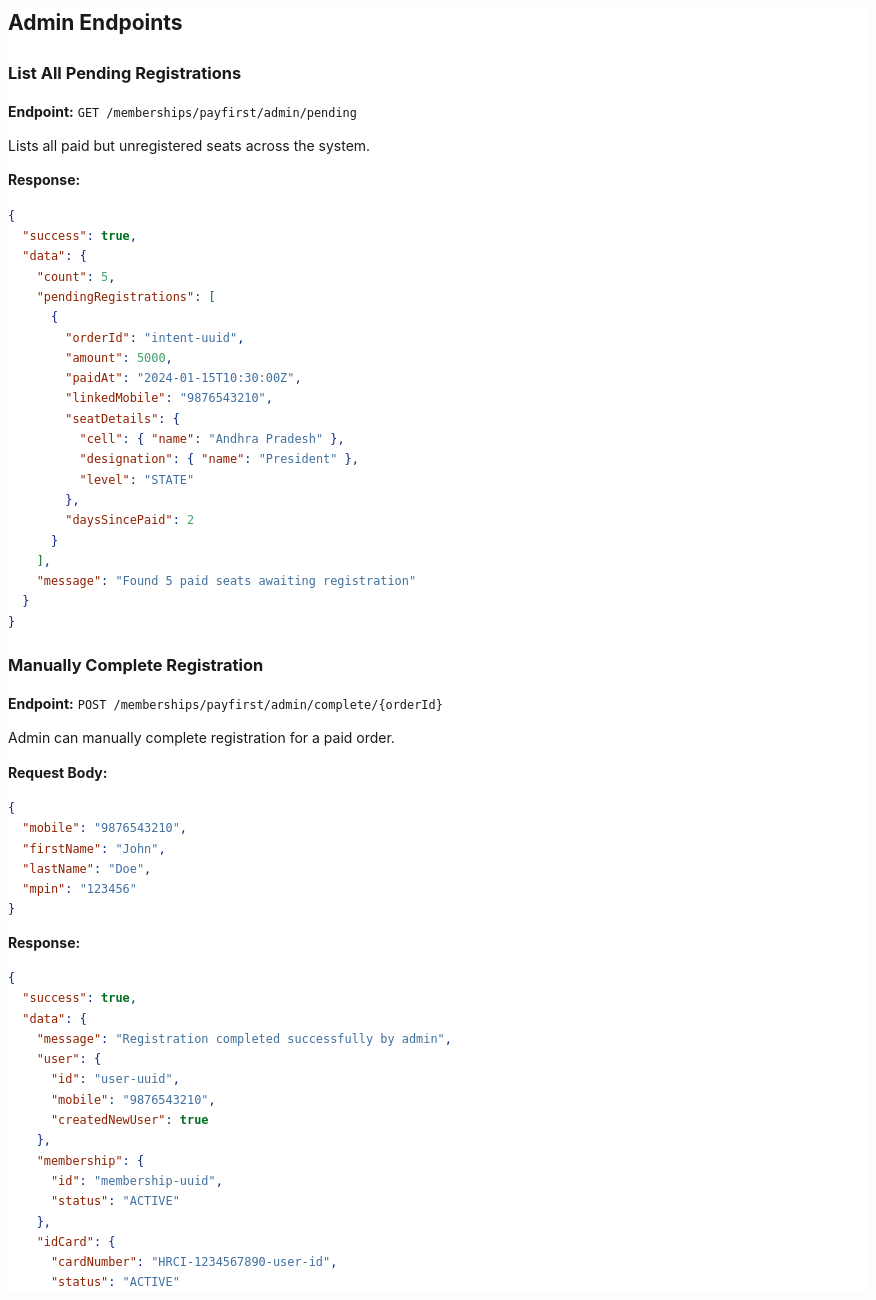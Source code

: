 ## Admin Endpoints

### List All Pending Registrations
**Endpoint:** `GET /memberships/payfirst/admin/pending`

Lists all paid but unregistered seats across the system.

**Response:**
```json
{
  "success": true,
  "data": {
    "count": 5,
    "pendingRegistrations": [
      {
        "orderId": "intent-uuid",
        "amount": 5000,
        "paidAt": "2024-01-15T10:30:00Z",
        "linkedMobile": "9876543210",
        "seatDetails": {
          "cell": { "name": "Andhra Pradesh" },
          "designation": { "name": "President" },
          "level": "STATE"
        },
        "daysSincePaid": 2
      }
    ],
    "message": "Found 5 paid seats awaiting registration"
  }
}
```

### Manually Complete Registration
**Endpoint:** `POST /memberships/payfirst/admin/complete/{orderId}`

Admin can manually complete registration for a paid order.

**Request Body:**
```json
{
  "mobile": "9876543210",
  "firstName": "John",
  "lastName": "Doe",
  "mpin": "123456"
}
```

**Response:**
```json
{
  "success": true,
  "data": {
    "message": "Registration completed successfully by admin",
    "user": {
      "id": "user-uuid",
      "mobile": "9876543210",
      "createdNewUser": true
    },
    "membership": {
      "id": "membership-uuid",
      "status": "ACTIVE"
    },
    "idCard": {
      "cardNumber": "HRCI-1234567890-user-id",
      "status": "ACTIVE"
```